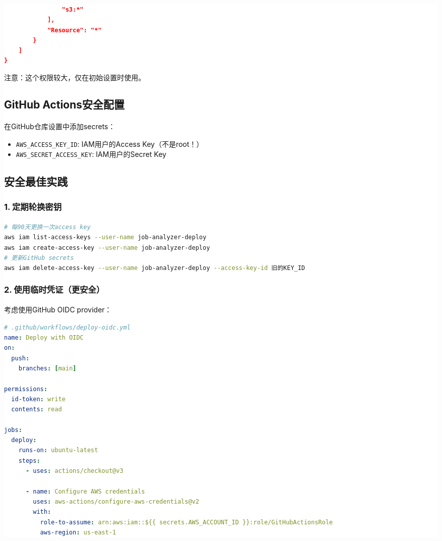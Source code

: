 ```json
                "s3:*"
            ],
            "Resource": "*"
        }
    ]
}
```

注意：这个权限较大，仅在初始设置时使用。

## GitHub Actions安全配置

在GitHub仓库设置中添加secrets：
- `AWS_ACCESS_KEY_ID`: IAM用户的Access Key（不是root！）
- `AWS_SECRET_ACCESS_KEY`: IAM用户的Secret Key

## 安全最佳实践

### 1. 定期轮换密钥
```bash
# 每90天更换一次access key
aws iam list-access-keys --user-name job-analyzer-deploy
aws iam create-access-key --user-name job-analyzer-deploy
# 更新GitHub secrets
aws iam delete-access-key --user-name job-analyzer-deploy --access-key-id 旧的KEY_ID
```

### 2. 使用临时凭证（更安全）

考虑使用GitHub OIDC provider：

```yaml
# .github/workflows/deploy-oidc.yml
name: Deploy with OIDC
on:
  push:
    branches: [main]

permissions:
  id-token: write
  contents: read

jobs:
  deploy:
    runs-on: ubuntu-latest
    steps:
      - uses: actions/checkout@v3
      
      - name: Configure AWS credentials
        uses: aws-actions/configure-aws-credentials@v2
        with:
          role-to-assume: arn:aws:iam::${{ secrets.AWS_ACCOUNT_ID }}:role/GitHubActionsRole
          aws-region: us-east-1
```

